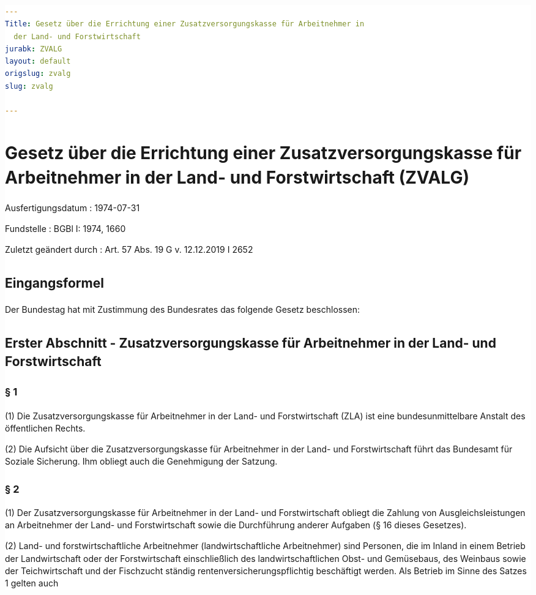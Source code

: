 ```yaml
---
Title: Gesetz über die Errichtung einer Zusatzversorgungskasse für Arbeitnehmer in
  der Land- und Forstwirtschaft
jurabk: ZVALG
layout: default
origslug: zvalg
slug: zvalg

---
```


# Gesetz über die Errichtung einer Zusatzversorgungskasse für Arbeitnehmer in der Land- und Forstwirtschaft (ZVALG)

Ausfertigungsdatum
:   1974-07-31

Fundstelle
:   BGBl I: 1974, 1660

Zuletzt geändert durch
:   Art. 57 Abs. 19 G v. 12.12.2019 I 2652


## Eingangsformel

Der Bundestag hat mit Zustimmung des Bundesrates das folgende Gesetz beschlossen:


## Erster Abschnitt - Zusatzversorgungskasse für Arbeitnehmer in der Land- und Forstwirtschaft



### § 1

(1) Die Zusatzversorgungskasse für Arbeitnehmer in der Land- und Forstwirtschaft (ZLA) ist eine bundesunmittelbare Anstalt des öffentlichen Rechts.

(2) Die Aufsicht über die Zusatzversorgungskasse für Arbeitnehmer in der Land- und Forstwirtschaft führt das Bundesamt für Soziale Sicherung. Ihm obliegt auch die Genehmigung der Satzung.


### § 2

(1) Der Zusatzversorgungskasse für Arbeitnehmer in der Land- und Forstwirtschaft obliegt die Zahlung von Ausgleichsleistungen an Arbeitnehmer der Land- und Forstwirtschaft sowie die Durchführung anderer Aufgaben (§ 16 dieses Gesetzes).

(2) Land- und forstwirtschaftliche Arbeitnehmer (landwirtschaftliche Arbeitnehmer) sind Personen, die im Inland in einem Betrieb der Landwirtschaft oder der Forstwirtschaft einschließlich des landwirtschaftlichen Obst- und Gemüsebaus, des Weinbaus sowie der Teichwirtschaft und der Fischzucht ständig rentenversicherungspflichtig beschäftigt werden. Als Betrieb im Sinne des Satzes 1 gelten auch
